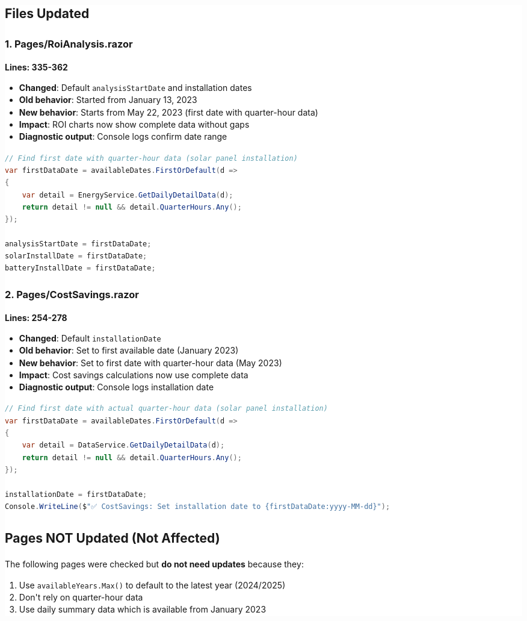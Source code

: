 ## Files Updated

### 1. Pages/RoiAnalysis.razor
**Lines: 335-362**

- **Changed**: Default `analysisStartDate` and installation dates
- **Old behavior**: Started from January 13, 2023
- **New behavior**: Starts from May 22, 2023 (first date with quarter-hour data)
- **Impact**: ROI charts now show complete data without gaps
- **Diagnostic output**: Console logs confirm date range

```csharp
// Find first date with quarter-hour data (solar panel installation)
var firstDataDate = availableDates.FirstOrDefault(d => 
{
    var detail = EnergyService.GetDailyDetailData(d);
    return detail != null && detail.QuarterHours.Any();
});

analysisStartDate = firstDataDate;
solarInstallDate = firstDataDate;
batteryInstallDate = firstDataDate;
```

### 2. Pages/CostSavings.razor
**Lines: 254-278**

- **Changed**: Default `installationDate`
- **Old behavior**: Set to first available date (January 2023)
- **New behavior**: Set to first date with quarter-hour data (May 2023)
- **Impact**: Cost savings calculations now use complete data
- **Diagnostic output**: Console logs installation date

```csharp
// Find first date with actual quarter-hour data (solar panel installation)
var firstDataDate = availableDates.FirstOrDefault(d => 
{
    var detail = DataService.GetDailyDetailData(d);
    return detail != null && detail.QuarterHours.Any();
});

installationDate = firstDataDate;
Console.WriteLine($"✅ CostSavings: Set installation date to {firstDataDate:yyyy-MM-dd}");
```

## Pages NOT Updated (Not Affected)

The following pages were checked but **do not need updates** because they:
1. Use `availableYears.Max()` to default to the latest year (2024/2025)
2. Don't rely on quarter-hour data
3. Use daily summary data which is available from January 2023
